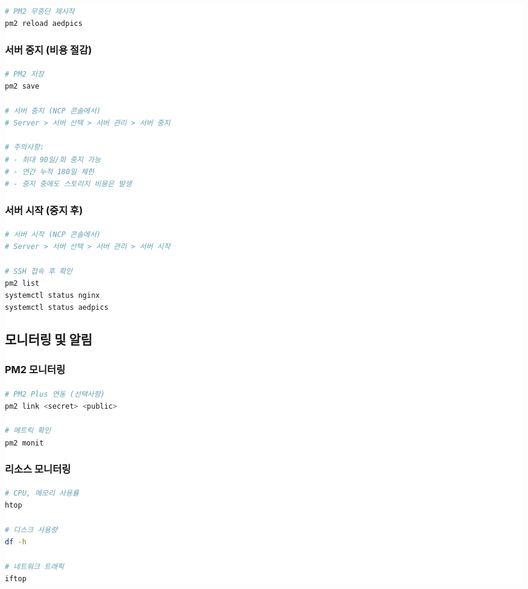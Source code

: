 ```bash
# PM2 무중단 재시작
pm2 reload aedpics
```

### 서버 중지 (비용 절감)
```bash
# PM2 저장
pm2 save

# 서버 중지 (NCP 콘솔에서)
# Server > 서버 선택 > 서버 관리 > 서버 중지

# 주의사항:
# - 최대 90일/회 중지 가능
# - 연간 누적 180일 제한
# - 중지 중에도 스토리지 비용은 발생
```

### 서버 시작 (중지 후)
```bash
# 서버 시작 (NCP 콘솔에서)
# Server > 서버 선택 > 서버 관리 > 서버 시작

# SSH 접속 후 확인
pm2 list
systemctl status nginx
systemctl status aedpics
```

## 모니터링 및 알림

### PM2 모니터링
```bash
# PM2 Plus 연동 (선택사항)
pm2 link <secret> <public>

# 메트릭 확인
pm2 monit
```

### 리소스 모니터링
```bash
# CPU, 메모리 사용률
htop

# 디스크 사용량
df -h

# 네트워크 트래픽
iftop
```
